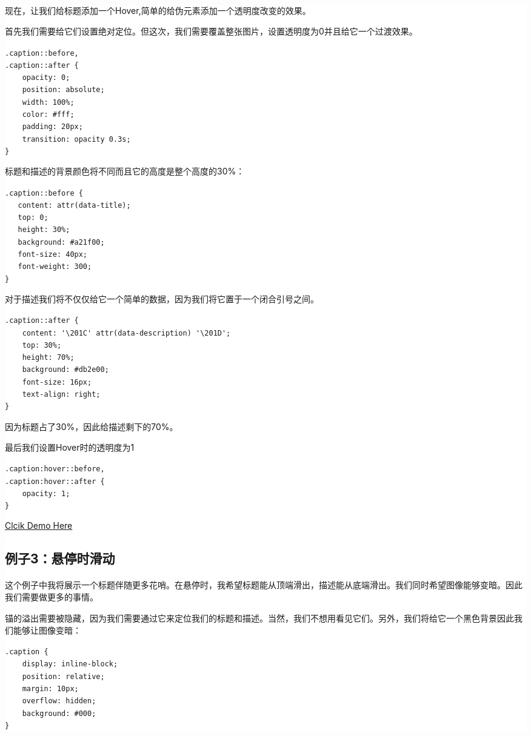 现在，让我们给标题添加一个Hover,简单的给伪元素添加一个透明度改变的效果。

首先我们需要给它们设置绝对定位。但这次，我们需要覆盖整张图片，设置透明度为0并且给它一个过渡效果。
    
    .caption::before,
    .caption::after {
    	opacity: 0;
	    position: absolute;
	    width: 100%;
	    color: #fff;
	    padding: 20px;
	    transition: opacity 0.3s; 
    }

标题和描述的背景颜色将不同而且它的高度是整个高度的30%：
   
   
    .caption::before {
	   content: attr(data-title);
	   top: 0;
	   height: 30%;
	   background: #a21f00;
	   font-size: 40px;
	   font-weight: 300;
    }

对于描述我们将不仅仅给它一个简单的数据，因为我们将它置于一个闭合引号之间。
    
    .caption::after {
    	content: '\201C' attr(data-description) '\201D';
    	top: 30%;
    	height: 70%;
    	background: #db2e00;
	    font-size: 16px;
	    text-align: right;
    }
    
因为标题占了30%，因此给描述剩下的70%。

最后我们设置Hover时的透明度为1

    .caption:hover::before,
    .caption:hover::after {
    	opacity: 1;
    }


[Clcik Demo Here](http://jsfiddle.net/linshuizhaoying/3qfgwx60/)


## 例子3：悬停时滑动

这个例子中我将展示一个标题伴随更多花哨。在悬停时，我希望标题能从顶端滑出，描述能从底端滑出。我们同时希望图像能够变暗。因此我们需要做更多的事情。

锚的溢出需要被隐藏，因为我们需要通过它来定位我们的标题和描述。当然，我们不想用看见它们。另外，我们将给它一个黑色背景因此我们能够让图像变暗：
    
    .caption {
    	display: inline-block;
	    position: relative;
	    margin: 10px;
	    overflow: hidden;
	    background: #000;
    }
